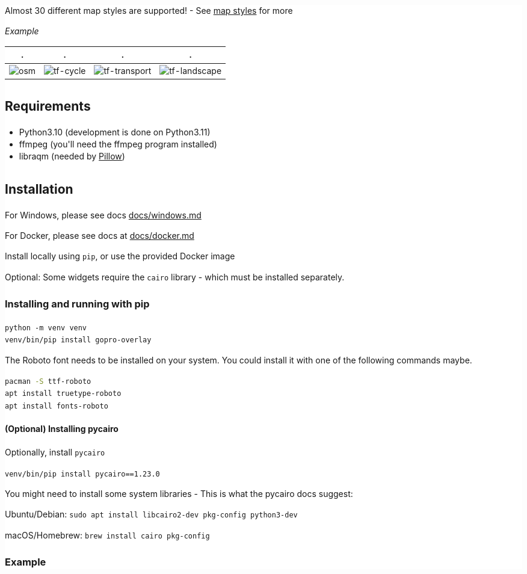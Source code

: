 Almost 30 different map styles are supported! - See [map styles](docs/maps/README.md) for more

*Example*

| .                                   | .                                             | .                                                     | .                                                     |
|-------------------------------------|-----------------------------------------------|-------------------------------------------------------|-------------------------------------------------------|
| ![osm](docs/maps/map_style_osm.png) | ![tf-cycle](docs/maps/map_style_tf-cycle.png) | ![tf-transport](docs/maps/map_style_tf-transport.png) | ![tf-landscape](docs/maps/map_style_tf-landscape.png) |


## Requirements

- Python3.10 (development is done on Python3.11)
- ffmpeg (you'll need the ffmpeg program installed)
- libraqm (needed by [Pillow](https://pypi.org/project/Pillow/))

## Installation

For Windows, please see docs [docs/windows.md](docs/windows.md)

For Docker, please see docs at [docs/docker.md](docs/docker.md)

Install locally using `pip`, or use the provided Docker image

Optional: Some widgets require the `cairo` library - which must be installed separately.


### Installing and running with pip

```shell
python -m venv venv
venv/bin/pip install gopro-overlay
```

The Roboto font needs to be installed on your system. You could install it with one of the following commands maybe.

```bash
pacman -S ttf-roboto
apt install truetype-roboto
apt install fonts-roboto
```

#### (Optional) Installing pycairo

Optionally, install `pycairo`

```shell
venv/bin/pip install pycairo==1.23.0
```

You might need to install some system libraries - This is what the pycairo docs suggest: 

Ubuntu/Debian: `sudo apt install libcairo2-dev pkg-config python3-dev`

macOS/Homebrew: `brew install cairo pkg-config`

### Example
